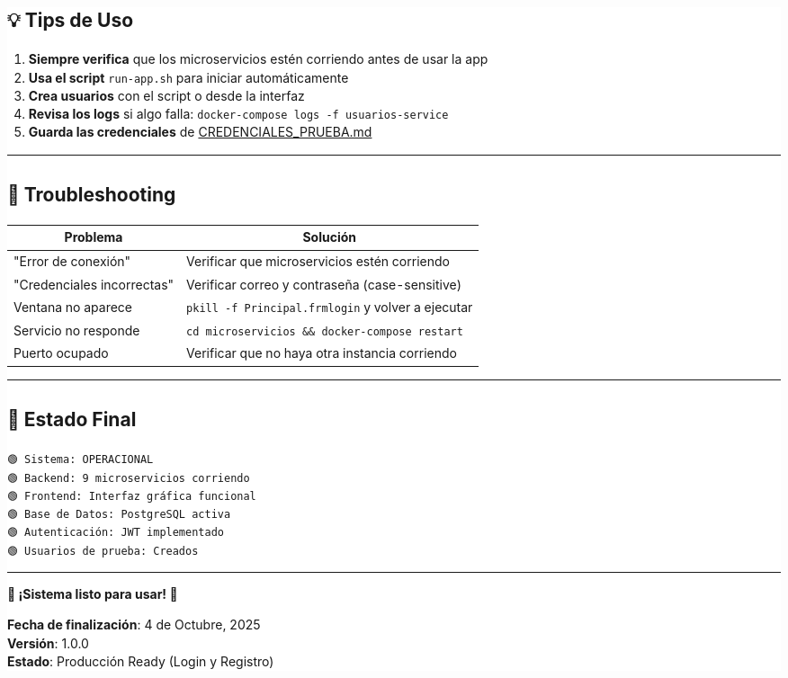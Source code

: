 
## 💡 Tips de Uso

1. **Siempre verifica** que los microservicios estén corriendo antes de usar la app
2. **Usa el script** `run-app.sh` para iniciar automáticamente
3. **Crea usuarios** con el script o desde la interfaz
4. **Revisa los logs** si algo falla: `docker-compose logs -f usuarios-service`
5. **Guarda las credenciales** de [CREDENCIALES_PRUEBA.md](CREDENCIALES_PRUEBA.md)

---

## 🐛 Troubleshooting

| Problema | Solución |
|----------|----------|
| "Error de conexión" | Verificar que microservicios estén corriendo |
| "Credenciales incorrectas" | Verificar correo y contraseña (case-sensitive) |
| Ventana no aparece | `pkill -f Principal.frmlogin` y volver a ejecutar |
| Servicio no responde | `cd microservicios && docker-compose restart` |
| Puerto ocupado | Verificar que no haya otra instancia corriendo |

---

## 🌟 Estado Final

```
🟢 Sistema: OPERACIONAL
🟢 Backend: 9 microservicios corriendo
🟢 Frontend: Interfaz gráfica funcional
🟢 Base de Datos: PostgreSQL activa
🟢 Autenticación: JWT implementado
🟢 Usuarios de prueba: Creados
```

---

**🎉 ¡Sistema listo para usar! 🎉**

**Fecha de finalización**: 4 de Octubre, 2025  
**Versión**: 1.0.0  
**Estado**: Producción Ready (Login y Registro)

